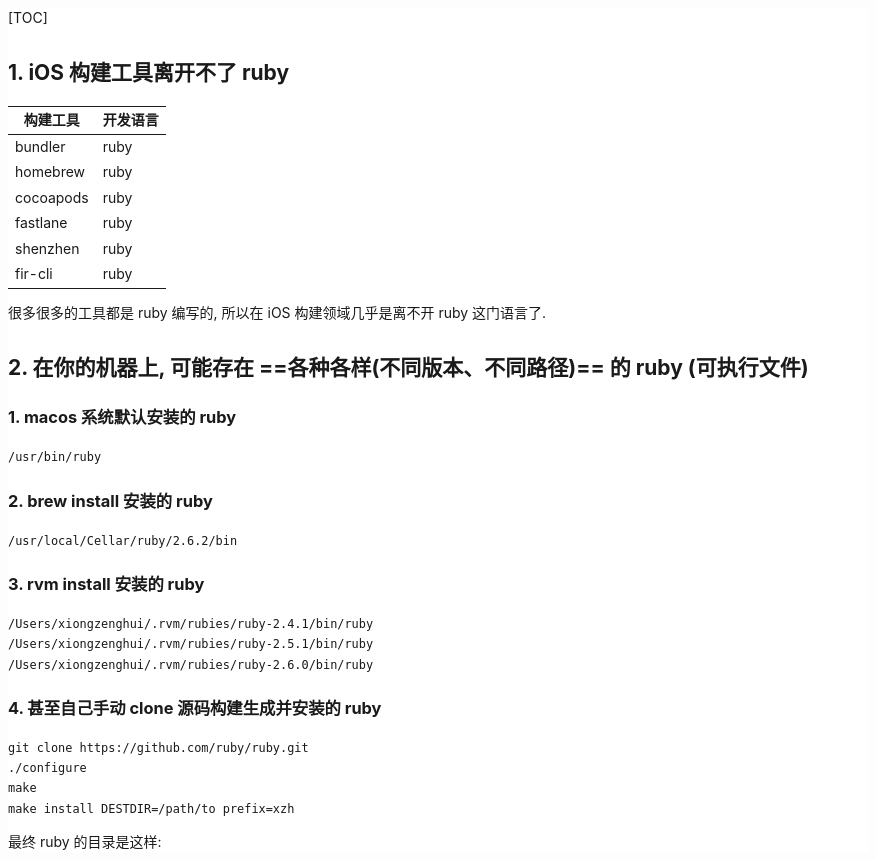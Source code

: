 [TOC]



## 1. iOS 构建工具离开不了 ruby

| 构建工具  | 开发语言 |
| --------  | ----- |
| bundler   | ruby |
| homebrew  | ruby |
| cocoapods | ruby |
| fastlane  | ruby |
| shenzhen  | ruby |
| fir-cli   | ruby |

很多很多的工具都是 ruby 编写的, 所以在 iOS 构建领域几乎是离不开 ruby 这门语言了.



## 2. 在你的机器上, 可能存在 ==各种各样(不同版本、不同路径)== 的 ruby (可执行文件)

### 1. macos 系统默认安装的 ruby

```
/usr/bin/ruby
```

### 2. brew install 安装的 ruby

```
/usr/local/Cellar/ruby/2.6.2/bin
```

### 3. rvm install 安装的 ruby

```
/Users/xiongzenghui/.rvm/rubies/ruby-2.4.1/bin/ruby
/Users/xiongzenghui/.rvm/rubies/ruby-2.5.1/bin/ruby
/Users/xiongzenghui/.rvm/rubies/ruby-2.6.0/bin/ruby
```

### 4. 甚至自己手动 clone 源码构建生成并安装的 ruby

```
git clone https://github.com/ruby/ruby.git
./configure
make
make install DESTDIR=/path/to prefix=xzh
```

最终 ruby 的目录是这样:
